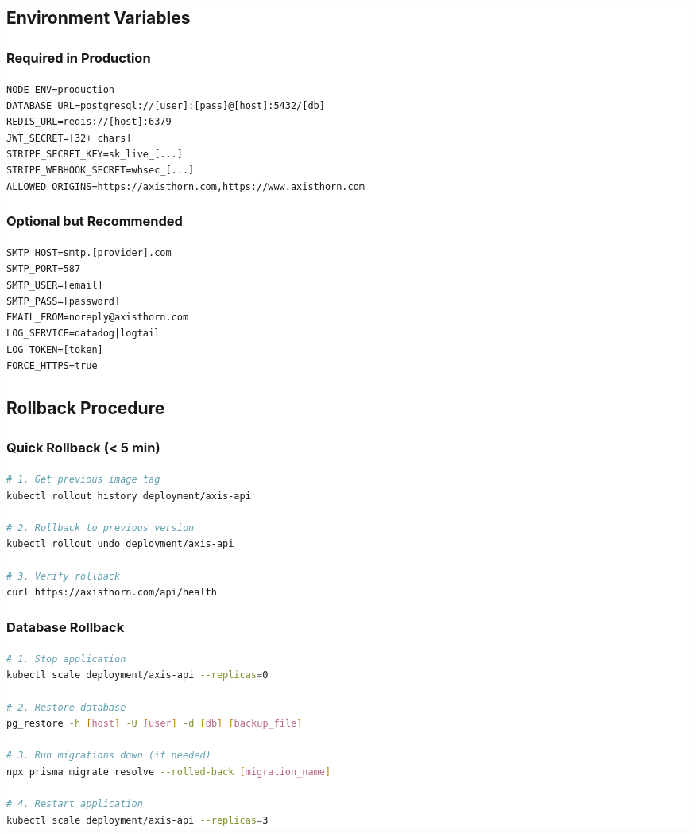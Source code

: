 ## Environment Variables

### Required in Production
```
NODE_ENV=production
DATABASE_URL=postgresql://[user]:[pass]@[host]:5432/[db]
REDIS_URL=redis://[host]:6379
JWT_SECRET=[32+ chars]
STRIPE_SECRET_KEY=sk_live_[...]
STRIPE_WEBHOOK_SECRET=whsec_[...]
ALLOWED_ORIGINS=https://axisthorn.com,https://www.axisthorn.com
```

### Optional but Recommended
```
SMTP_HOST=smtp.[provider].com
SMTP_PORT=587
SMTP_USER=[email]
SMTP_PASS=[password]
EMAIL_FROM=noreply@axisthorn.com
LOG_SERVICE=datadog|logtail
LOG_TOKEN=[token]
FORCE_HTTPS=true
```

## Rollback Procedure

### Quick Rollback (< 5 min)
```bash
# 1. Get previous image tag
kubectl rollout history deployment/axis-api

# 2. Rollback to previous version
kubectl rollout undo deployment/axis-api

# 3. Verify rollback
curl https://axisthorn.com/api/health
```

### Database Rollback
```bash
# 1. Stop application
kubectl scale deployment/axis-api --replicas=0

# 2. Restore database
pg_restore -h [host] -U [user] -d [db] [backup_file]

# 3. Run migrations down (if needed)
npx prisma migrate resolve --rolled-back [migration_name]

# 4. Restart application
kubectl scale deployment/axis-api --replicas=3
```
